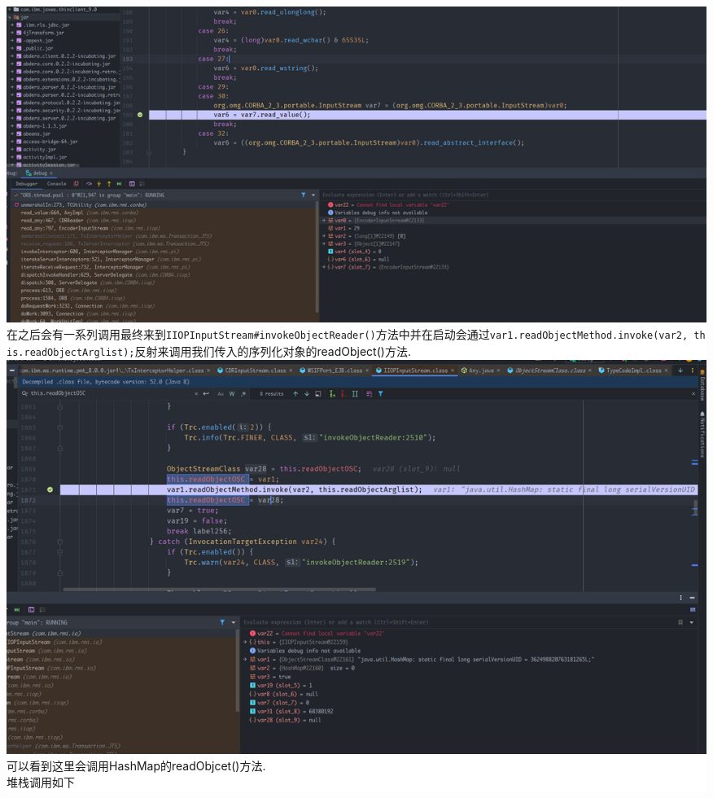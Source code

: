![](2023-02-14-11-15-12.png)  
在之后会有一系列调用最终来到`IIOPInputStream#invokeObjectReader()`方法中并在启动会通过`var1.readObjectMethod.invoke(var2, this.readObjectArglist);`反射来调用我们传入的序列化对象的readObject()方法.  
![](2023-02-14-11-20-47.png)
可以看到这里会调用HashMap的readObjcet()方法.  
堆栈调用如下  